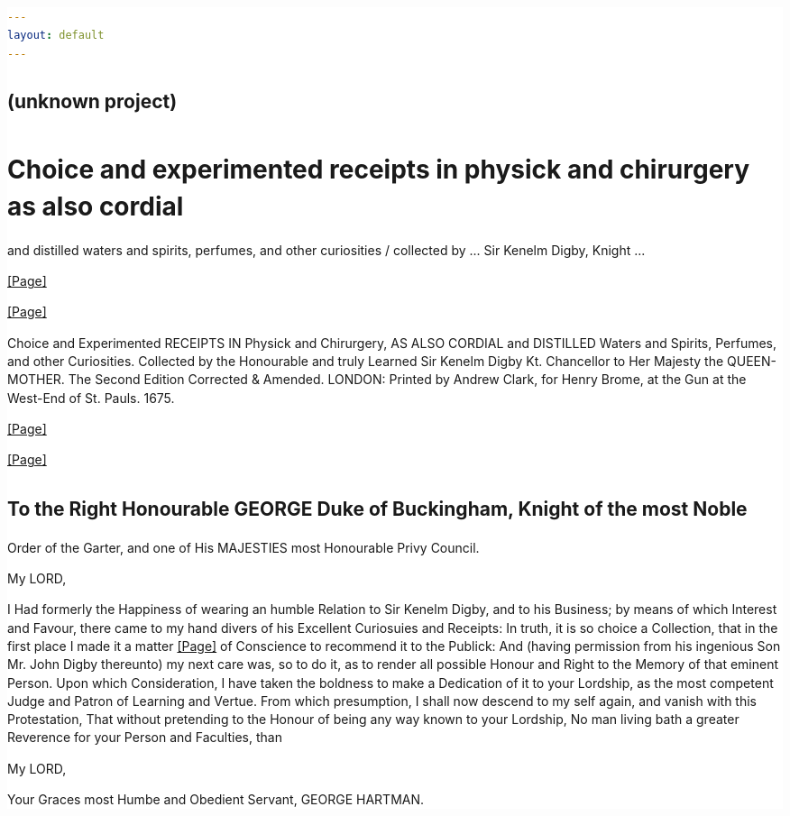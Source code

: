 ```yaml
---
layout: default
---
```

## (unknown project)

# Choice and experimented receipts in physick and chirurgery as also cordial
and distilled waters and spirits, perfumes, and other curiosities / collected
by ... Sir Kenelm Digby, Knight ...

[[Page]](http://eebo.chadwyck.com/downloadtiff?vid=58478&page=1)

[[Page]](http://eebo.chadwyck.com/downloadtiff?vid=58478&page=1)

Choice and Experimented RECEIPTS IN Physick and Chirurgery, AS ALSO CORDIAL
and DISTILLED Waters and Spirits, Perfumes, and other Curiosities. Collected
by the Honourable and truly Learned Sir Kenelm Digby Kt. Chancellor to Her
Majesty the QUEEN-MOTHER. The Second Edition Corrected & Amended. LONDON:
Printed by Andrew Clark, for Henry Brome, at the Gun at the West-End of St.
Pauls. 1675.

[[Page]](http://eebo.chadwyck.com/downloadtiff?vid=58478&page=2)

[[Page]](http://eebo.chadwyck.com/downloadtiff?vid=58478&page=2)

## To the Right Honourable GEORGE Duke of Buckingham, Knight of the most Noble
Order of the Garter, and one of His MAJESTIES most Honou­rable Privy Council.

My LORD,

I Had formerly the Happiness of wearing an humble Relation to Sir Kenelm
Digby, and to his Business; by means of which In­terest and Favour, there came
to my hand divers of his Excellent Curiosuies and Receipts: In truth, it is so
choice a Col­lection, that in the first place I made it a mat­ter
[[Page]](http://eebo.chadwyck.com/downloadtiff?vid=58478&page=3) of Conscience
to recommend it to the Pub­lick: And (having permission from his inge­nious
Son Mr. John Digby thereunto) my next care was, so to do it, as to render all
pos­sible Honour and Right to the Memory of that eminent Person. Upon which
Consideration, I have taken the boldness to make a Dedication of it to your
Lordship, as the most competent Judge and Patron of Learning and Vertue. From
which presumption, I shall now descend to my self again, and vanish with this
Prote­station, That without pretending to the Honour of being any way known to
your Lordship, No man living bath a greater Reverence for your Person and
Faculties, than

My LORD,

Your Graces most Humbe and Obedient Servant, GEORGE HARTMAN.
